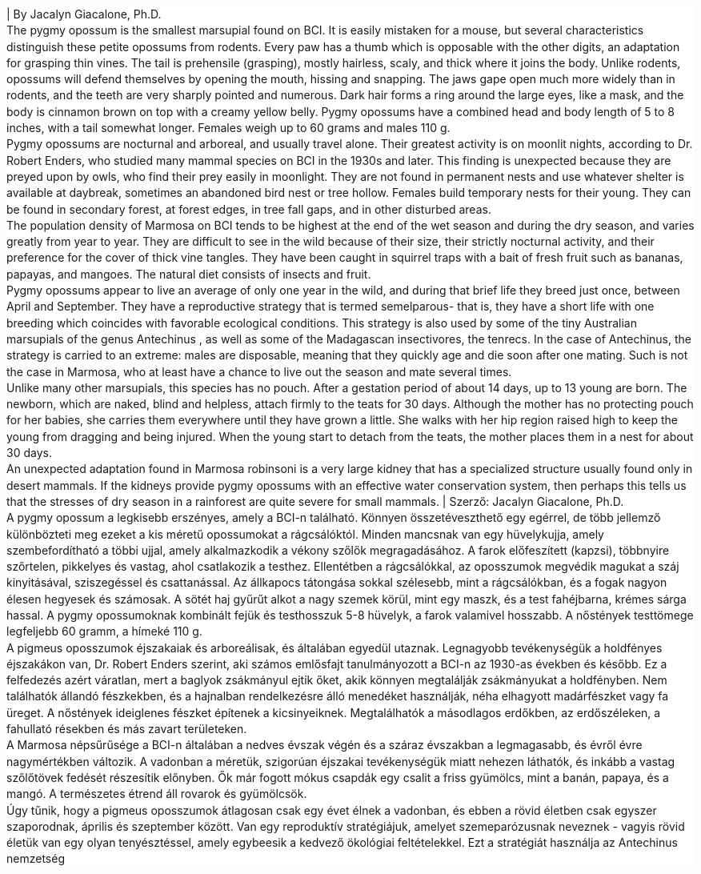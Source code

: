 | By Jacalyn Giacalone, Ph.D.<br/>The pygmy opossum is the smallest marsupial found on BCI. It is easily mistaken for a mouse, but several characteristics distinguish these petite opossums from rodents. Every paw has a thumb which is opposable with the other digits, an adaptation for grasping thin vines. The tail is prehensile (grasping), mostly hairless, scaly, and thick where it joins the body. Unlike rodents, opossums will defend themselves by opening the mouth, hissing and snapping. The jaws gape open much more widely than in rodents, and the teeth are very sharply pointed and numerous. Dark hair forms a ring around the large eyes, like a mask, and the body is cinnamon brown on top with a creamy yellow belly. Pygmy opossums have a combined head and body length of 5 to 8 inches, with a tail somewhat longer. Females weigh up to 60 grams and males 110 g.<br/>Pygmy opossums are nocturnal and arboreal, and usually travel alone. Their greatest activity is on moonlit nights, according to Dr. Robert Enders, who studied many mammal species on BCI in the 1930s and later. This finding is unexpected because they are preyed upon by owls, who find their prey easily in moonlight. They are not found in permanent nests and use whatever shelter is available at daybreak, sometimes an abandoned bird nest or tree hollow. Females build temporary nests for their young. They can be found in secondary forest, at forest edges, in tree fall gaps, and in other disturbed areas.<br/>The population density of Marmosa on BCI tends to be highest at the end of the wet season and during the dry season, and varies greatly from year to year. They are difficult to see in the wild because of their size, their strictly nocturnal activity, and their preference for the cover of thick vine tangles. They have been caught in squirrel traps with a bait of fresh fruit such as bananas, papayas, and mangoes. The natural diet consists of insects and fruit.<br/>Pygmy opossums appear to live an average of only one year in the wild, and during that brief life they breed just once, between April and September. They have a reproductive strategy that is termed semelparous- that is, they have a short life with one breeding which coincides with favorable ecological conditions. This strategy is also used by some of the tiny Australian marsupials of the genus Antechinus , as well as some of the Madagascan insectivores, the tenrecs. In the case of Antechinus, the strategy is carried to an extreme: males are disposable, meaning that they quickly age and die soon after one mating. Such is not the case in Marmosa, who at least have a chance to live out the season and mate several times.<br/>Unlike many other marsupials, this species has no pouch. After a gestation period of about 14 days, up to 13 young are born. The newborn, which are naked, blind and helpless, attach firmly to the teats for 30 days. Although the mother has no protecting pouch for her babies, she carries them everywhere until they have grown a little. She walks with her hip region raised high to keep the young from dragging and being injured. When the young start to detach from the teats, the mother places them in a nest for about 30 days.<br/>An unexpected adaptation found in Marmosa robinsoni is a very large kidney that has a specialized structure usually found only in desert mammals. If the kidneys provide pygmy opossums with an effective water conservation system, then perhaps this tells us that the stresses of dry season in a rainforest are quite severe for small mammals. | Szerző: Jacalyn Giacalone, Ph.D.<br/>A pygmy opossum a legkisebb erszényes, amely a BCI-n található. Könnyen összetéveszthető egy egérrel, de több jellemző különbözteti meg ezeket a kis méretű opossumokat a rágcsálóktól. Minden mancsnak van egy hüvelykujja, amely szembefordítható a többi ujjal, amely alkalmazkodik a vékony szőlők megragadásához. A farok előfeszített (kapzsi), többnyire szőrtelen, pikkelyes és vastag, ahol csatlakozik a testhez. Ellentétben a rágcsálókkal, az oposszumok megvédik magukat a száj kinyitásával, sziszegéssel és csattanással. Az állkapocs tátongása sokkal szélesebb, mint a rágcsálókban, és a fogak nagyon élesen hegyesek és számosak. A sötét haj gyűrűt alkot a nagy szemek körül, mint egy maszk, és a test fahéjbarna, krémes sárga hassal. A pygmy opossumoknak kombinált fejük és testhosszuk 5-8 hüvelyk, a farok valamivel hosszabb. A nőstények testtömege legfeljebb 60 gramm, a hímeké 110 g.<br/>A pigmeus oposszumok éjszakaiak és arboreálisak, és általában egyedül utaznak. Legnagyobb tevékenységük a holdfényes éjszakákon van, Dr. Robert Enders szerint, aki számos emlősfajt tanulmányozott a BCI-n az 1930-as években és később. Ez a felfedezés azért váratlan, mert a baglyok zsákmányul ejtik őket, akik könnyen megtalálják zsákmányukat a holdfényben. Nem találhatók állandó fészkekben, és a hajnalban rendelkezésre álló menedéket használják, néha elhagyott madárfészket vagy fa üreget. A nőstények ideiglenes fészket építenek a kicsinyeiknek. Megtalálhatók a másodlagos erdőkben, az erdőszéleken, a fahullató résekben és más zavart területeken.<br/>A Marmosa népsűrűsége a BCI-n általában a nedves évszak végén és a száraz évszakban a legmagasabb, és évről évre nagymértékben változik. A vadonban a méretük, szigorúan éjszakai tevékenységük miatt nehezen láthatók, és inkább a vastag szőlőtövek fedését részesítik előnyben. Ők már fogott mókus csapdák egy csalit a friss gyümölcs, mint a banán, papaya, és a mangó. A természetes étrend áll rovarok és gyümölcsök.<br/>Úgy tűnik, hogy a pigmeus oposszumok átlagosan csak egy évet élnek a vadonban, és ebben a rövid életben csak egyszer szaporodnak, április és szeptember között. Van egy reproduktív stratégiájuk, amelyet szemeparózusnak neveznek - vagyis rövid életük van egy olyan tenyésztéssel, amely egybeesik a kedvező ökológiai feltételekkel. Ezt a stratégiát használja az Antechinus nemzetség